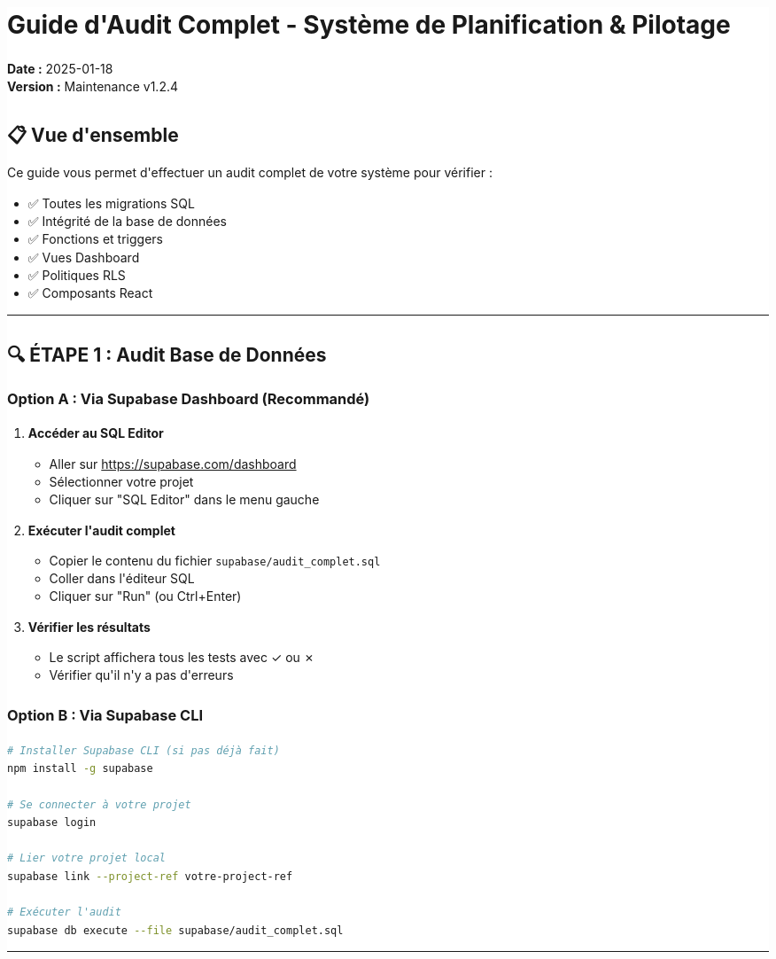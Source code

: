 # Guide d'Audit Complet - Système de Planification & Pilotage

**Date :** 2025-01-18  
**Version :** Maintenance v1.2.4

## 📋 Vue d'ensemble

Ce guide vous permet d'effectuer un audit complet de votre système pour vérifier :
- ✅ Toutes les migrations SQL
- ✅ Intégrité de la base de données
- ✅ Fonctions et triggers
- ✅ Vues Dashboard
- ✅ Politiques RLS
- ✅ Composants React

---

## 🔍 ÉTAPE 1 : Audit Base de Données

### Option A : Via Supabase Dashboard (Recommandé)

1. **Accéder au SQL Editor**
   - Aller sur https://supabase.com/dashboard
   - Sélectionner votre projet
   - Cliquer sur "SQL Editor" dans le menu gauche

2. **Exécuter l'audit complet**
   - Copier le contenu du fichier `supabase/audit_complet.sql`
   - Coller dans l'éditeur SQL
   - Cliquer sur "Run" (ou Ctrl+Enter)

3. **Vérifier les résultats**
   - Le script affichera tous les tests avec ✓ ou ✗
   - Vérifier qu'il n'y a pas d'erreurs

### Option B : Via Supabase CLI

```bash
# Installer Supabase CLI (si pas déjà fait)
npm install -g supabase

# Se connecter à votre projet
supabase login

# Lier votre projet local
supabase link --project-ref votre-project-ref

# Exécuter l'audit
supabase db execute --file supabase/audit_complet.sql
```

---